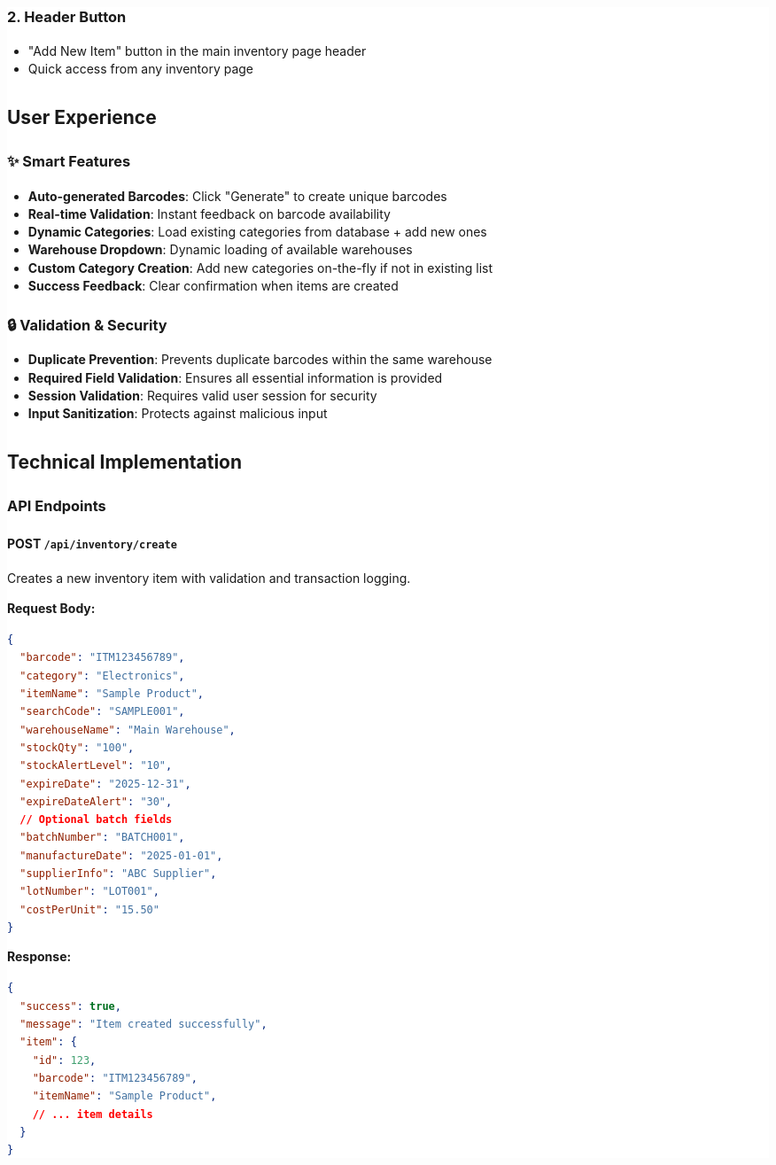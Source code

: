 ### 2. **Header Button**
- "Add New Item" button in the main inventory page header
- Quick access from any inventory page

## User Experience

### ✨ **Smart Features**
- **Auto-generated Barcodes**: Click "Generate" to create unique barcodes
- **Real-time Validation**: Instant feedback on barcode availability
- **Dynamic Categories**: Load existing categories from database + add new ones
- **Warehouse Dropdown**: Dynamic loading of available warehouses
- **Custom Category Creation**: Add new categories on-the-fly if not in existing list
- **Success Feedback**: Clear confirmation when items are created

### 🔒 **Validation & Security**
- **Duplicate Prevention**: Prevents duplicate barcodes within the same warehouse
- **Required Field Validation**: Ensures all essential information is provided
- **Session Validation**: Requires valid user session for security
- **Input Sanitization**: Protects against malicious input

## Technical Implementation

### API Endpoints

#### POST `/api/inventory/create`
Creates a new inventory item with validation and transaction logging.

**Request Body:**
```json
{
  "barcode": "ITM123456789",
  "category": "Electronics",
  "itemName": "Sample Product",
  "searchCode": "SAMPLE001",
  "warehouseName": "Main Warehouse",
  "stockQty": "100",
  "stockAlertLevel": "10",
  "expireDate": "2025-12-31",
  "expireDateAlert": "30",
  // Optional batch fields
  "batchNumber": "BATCH001",
  "manufactureDate": "2025-01-01",
  "supplierInfo": "ABC Supplier",
  "lotNumber": "LOT001",
  "costPerUnit": "15.50"
}
```

**Response:**
```json
{
  "success": true,
  "message": "Item created successfully",
  "item": {
    "id": 123,
    "barcode": "ITM123456789",
    "itemName": "Sample Product",
    // ... item details
  }
}
```
